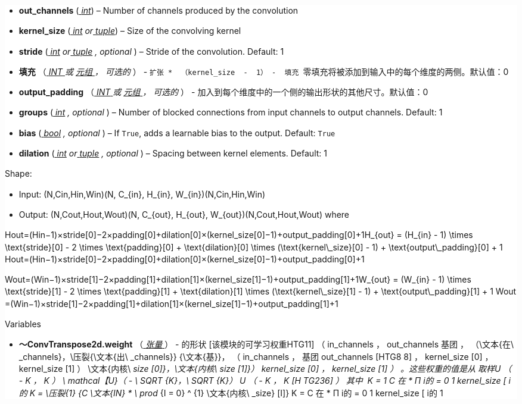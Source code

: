   * **out_channels** ([ _int_](https://docs.python.org/3/library/functions.html#int "\(in Python v3.7\)")) – Number of channels produced by the convolution

  * **kernel_size** ([ _int_](https://docs.python.org/3/library/functions.html#int "\(in Python v3.7\)") _or_[ _tuple_](https://docs.python.org/3/library/stdtypes.html#tuple "\(in Python v3.7\)")) – Size of the convolving kernel

  * **stride** ([ _int_](https://docs.python.org/3/library/functions.html#int "\(in Python v3.7\)") _or_[ _tuple_](https://docs.python.org/3/library/stdtypes.html#tuple "\(in Python v3.7\)") _,_ _optional_ ) – Stride of the convolution. Default: 1

  * **填充** （[ _INT_ ](https://docs.python.org/3/library/functions.html#int "\(in Python v3.7\)") _或_ [ _元组_ ](https://docs.python.org/3/library/stdtypes.html#tuple "\(in Python v3.7\)") _，_ _可选的_ ） - `扩张 *  （kernel_size  -  1） -  填充 `零填充将被添加到输入中的每个维度的两侧。默认值：0

  * **output_padding** （[ _INT_ ](https://docs.python.org/3/library/functions.html#int "\(in Python v3.7\)") _或_ [ _元组_ ](https://docs.python.org/3/library/stdtypes.html#tuple "\(in Python v3.7\)") _，_ _可选的_ ） - 加入到每个维度中的一个侧的输出形状的其他尺寸。默认值：0

  * **groups** ([ _int_](https://docs.python.org/3/library/functions.html#int "\(in Python v3.7\)") _,_ _optional_ ) – Number of blocked connections from input channels to output channels. Default: 1

  * **bias** ([ _bool_](https://docs.python.org/3/library/functions.html#bool "\(in Python v3.7\)") _,_ _optional_ ) – If `True`, adds a learnable bias to the output. Default: `True`

  * **dilation** ([ _int_](https://docs.python.org/3/library/functions.html#int "\(in Python v3.7\)") _or_[ _tuple_](https://docs.python.org/3/library/stdtypes.html#tuple "\(in Python v3.7\)") _,_ _optional_ ) – Spacing between kernel elements. Default: 1

Shape:

    

  * Input: (N,Cin,Hin,Win)(N, C_{in}, H_{in}, W_{in})(N,Cin​,Hin​,Win​)

  * Output: (N,Cout,Hout,Wout)(N, C_{out}, H_{out}, W_{out})(N,Cout​,Hout​,Wout​) where

Hout=(Hin−1)×stride[0]−2×padding[0]+dilation[0]×(kernel_size[0]−1)+output_padding[0]+1H_{out}
= (H_{in} - 1) \times \text{stride}[0] - 2 \times \text{padding}[0] +
\text{dilation}[0] \times (\text{kernel\\_size}[0] - 1) +
\text{output\\_padding}[0] + 1
Hout​=(Hin​−1)×stride[0]−2×padding[0]+dilation[0]×(kernel_size[0]−1)+output_padding[0]+1

Wout=(Win−1)×stride[1]−2×padding[1]+dilation[1]×(kernel_size[1]−1)+output_padding[1]+1W_{out}
= (W_{in} - 1) \times \text{stride}[1] - 2 \times \text{padding}[1] +
\text{dilation}[1] \times (\text{kernel\\_size}[1] - 1) +
\text{output\\_padding}[1] + 1
Wout​=(Win​−1)×stride[1]−2×padding[1]+dilation[1]×(kernel_size[1]−1)+output_padding[1]+1

Variables

    

  * **〜ConvTranspose2d.weight** （[ _张量_ ](tensors.html#torch.Tensor "torch.Tensor")） - 的形状 [该模块的可学习权重HTG11] （ in_channels  ， out_channels  基团 ， （\文本{在\ _channels}，\压裂{\文本{出\ _channels}} {\文本{基}}， （ in_channels  ， 基团 out_channels  [HTG8 8]  ， kernel_size [0]  ， kernel_size [1]  ） \文本{内核\ _size [0]}，\文本{内核\ _size [1]}） kernel_size [0]  ， kernel_size [1]  ） 。这些权重的值是从 取样U  （ \-  K  ， K  ） \ mathcal【U}（ - \ SQRT {K}，\ SQRT {K}） U  （ \-  K  ， K  [H TG236]  ） 其中 ​​  K  =  1  C  在 *  Π i的 =  0  1  kernel_size  [ i的 K = \压裂{1} {C_ \文本{IN} * \ prod_ {I = 0} ^ {1} \文本{内核\ _size} [I]}  K  =  C  在 *  Π i的 =  0  1  kernel_size  [ i的 1 
